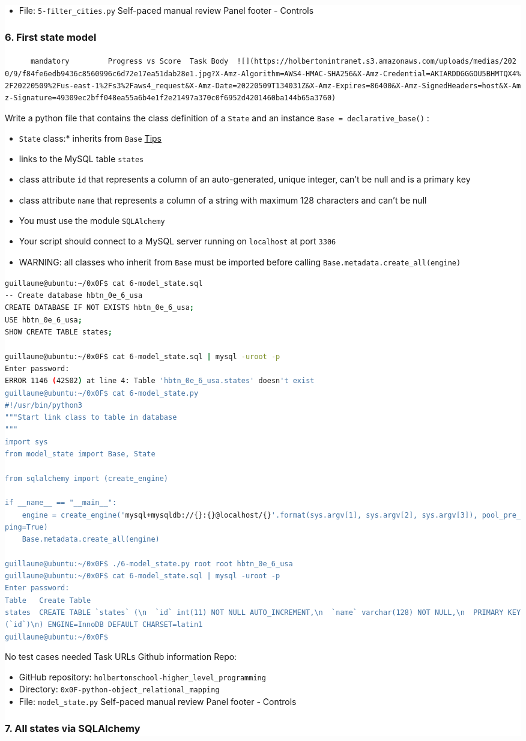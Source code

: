 * File:  ` 5-filter_cities.py ` 
 Self-paced manual review  Panel footer - Controls 
### 6. First state model
          mandatory         Progress vs Score  Task Body  ![](https://holbertonintranet.s3.amazonaws.com/uploads/medias/2020/9/f84fe6edb9436c8560996c6d72e17ea51dab28e1.jpg?X-Amz-Algorithm=AWS4-HMAC-SHA256&X-Amz-Credential=AKIARDDGGGOU5BHMTQX4%2F20220509%2Fus-east-1%2Fs3%2Faws4_request&X-Amz-Date=20220509T134031Z&X-Amz-Expires=86400&X-Amz-SignedHeaders=host&X-Amz-Signature=49309ec2bff048ea55a6b4e1f2e21497a370c0f6952d4201460ba144b65a3760) 

Write a python file that contains the class definition of a   ` State `   and an instance   ` Base = declarative_base() `  :
*  ` State `  class:* inherits from  ` Base ` [Tips](https://intranet.hbtn.io/rltoken/mafY8fCi8Jav6M8OvCfYvQ) 

* links to the MySQL table  ` states ` 
* class attribute  ` id `  that represents a column of an auto-generated, unique integer, can’t be null and is a primary key
* class attribute  ` name `  that represents a column of a string with maximum 128 characters and can’t be null

* You must use the module  ` SQLAlchemy ` 
* Your script should connect to a MySQL server running on  ` localhost `  at port  ` 3306 ` 
* WARNING: all classes who inherit from  ` Base ` must be imported before calling  ` Base.metadata.create_all(engine) ` 
```bash
guillaume@ubuntu:~/0x0F$ cat 6-model_state.sql
-- Create database hbtn_0e_6_usa
CREATE DATABASE IF NOT EXISTS hbtn_0e_6_usa;
USE hbtn_0e_6_usa;
SHOW CREATE TABLE states;

guillaume@ubuntu:~/0x0F$ cat 6-model_state.sql | mysql -uroot -p
Enter password: 
ERROR 1146 (42S02) at line 4: Table 'hbtn_0e_6_usa.states' doesn't exist
guillaume@ubuntu:~/0x0F$ cat 6-model_state.py
#!/usr/bin/python3
"""Start link class to table in database 
"""
import sys
from model_state import Base, State

from sqlalchemy import (create_engine)

if __name__ == "__main__":
    engine = create_engine('mysql+mysqldb://{}:{}@localhost/{}'.format(sys.argv[1], sys.argv[2], sys.argv[3]), pool_pre_ping=True)
    Base.metadata.create_all(engine)

guillaume@ubuntu:~/0x0F$ ./6-model_state.py root root hbtn_0e_6_usa
guillaume@ubuntu:~/0x0F$ cat 6-model_state.sql | mysql -uroot -p
Enter password: 
Table   Create Table
states  CREATE TABLE `states` (\n  `id` int(11) NOT NULL AUTO_INCREMENT,\n  `name` varchar(128) NOT NULL,\n  PRIMARY KEY (`id`)\n) ENGINE=InnoDB DEFAULT CHARSET=latin1
guillaume@ubuntu:~/0x0F$ 

```
No test cases needed
 Task URLs  Github information Repo:
* GitHub repository:  ` holbertonschool-higher_level_programming ` 
* Directory:  ` 0x0F-python-object_relational_mapping ` 
* File:  ` model_state.py ` 
 Self-paced manual review  Panel footer - Controls 
### 7. All states via SQLAlchemy